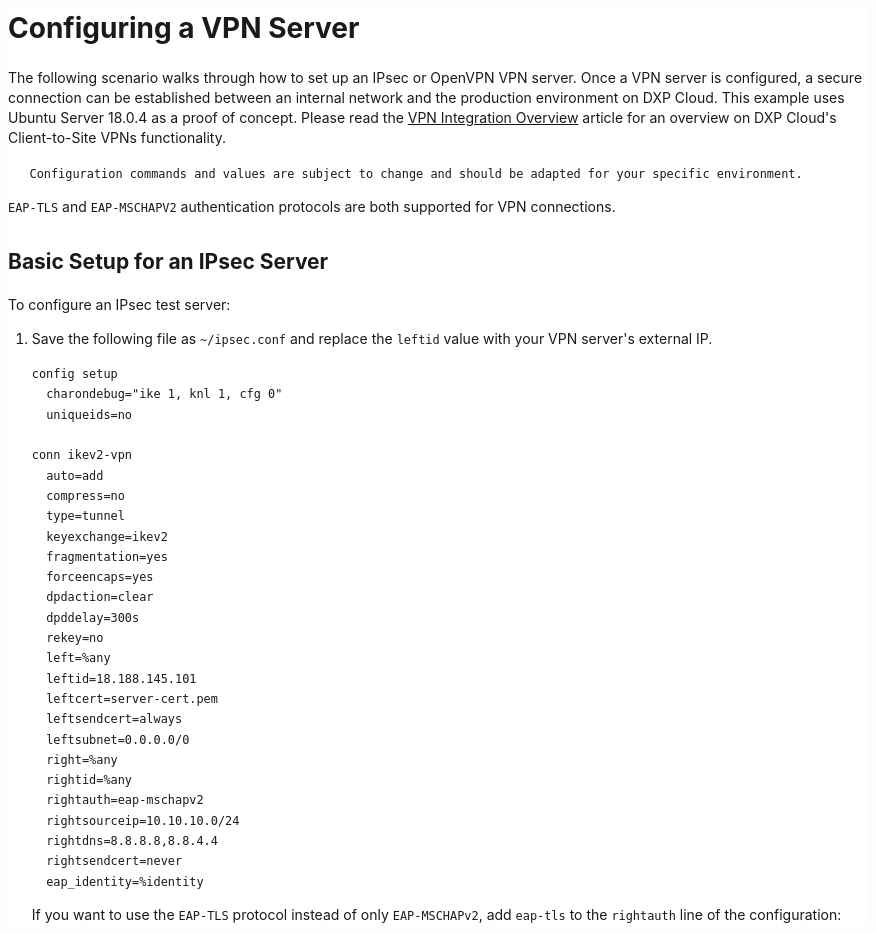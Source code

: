 # Configuring a VPN Server

The following scenario walks through how to set up an IPsec or OpenVPN VPN server. Once a VPN server is configured, a secure connection can be established between an internal network and the production environment on DXP Cloud. This example uses Ubuntu Server 18.0.4 as a proof of concept. Please read the [VPN Integration Overview](./vpn-integration-overview.md) article for an overview on DXP Cloud's Client-to-Site VPNs functionality.

```warning::
   Configuration commands and values are subject to change and should be adapted for your specific environment.
```

`EAP-TLS` and `EAP-MSCHAPV2` authentication protocols are both supported for VPN connections.

## Basic Setup for an IPsec Server

To configure an IPsec test server:

1. Save the following file as `~/ipsec.conf` and replace the `leftid` value with your VPN server's external IP.

    ```
    config setup
      charondebug="ike 1, knl 1, cfg 0"
      uniqueids=no

    conn ikev2-vpn
      auto=add
      compress=no
      type=tunnel
      keyexchange=ikev2
      fragmentation=yes
      forceencaps=yes
      dpdaction=clear
      dpddelay=300s
      rekey=no
      left=%any
      leftid=18.188.145.101
      leftcert=server-cert.pem
      leftsendcert=always
      leftsubnet=0.0.0.0/0
      right=%any
      rightid=%any
      rightauth=eap-mschapv2
      rightsourceip=10.10.10.0/24
      rightdns=8.8.8.8,8.8.4.4
      rightsendcert=never
      eap_identity=%identity
    ```

    If you want to use the `EAP-TLS` protocol instead of only `EAP-MSCHAPv2`, add `eap-tls` to the `rightauth` line of the configuration:
